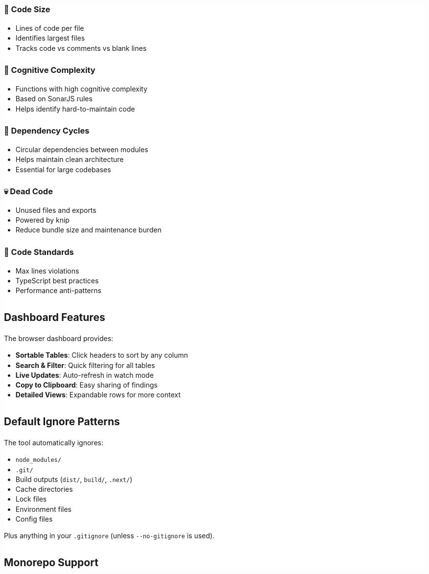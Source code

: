 ### 📏 Code Size
- Lines of code per file
- Identifies largest files
- Tracks code vs comments vs blank lines

### 🧠 Cognitive Complexity
- Functions with high cognitive complexity
- Based on SonarJS rules
- Helps identify hard-to-maintain code

### 🔄 Dependency Cycles
- Circular dependencies between modules
- Helps maintain clean architecture
- Essential for large codebases

### 💀 Dead Code
- Unused files and exports
- Powered by knip
- Reduce bundle size and maintenance burden

### 📐 Code Standards
- Max lines violations
- TypeScript best practices
- Performance anti-patterns

## Dashboard Features

The browser dashboard provides:

- **Sortable Tables**: Click headers to sort by any column
- **Search & Filter**: Quick filtering for all tables
- **Live Updates**: Auto-refresh in watch mode
- **Copy to Clipboard**: Easy sharing of findings
- **Detailed Views**: Expandable rows for more context

## Default Ignore Patterns

The tool automatically ignores:
- `node_modules/`
- `.git/`
- Build outputs (`dist/`, `build/`, `.next/`)
- Cache directories
- Lock files
- Environment files
- Config files

Plus anything in your `.gitignore` (unless `--no-gitignore` is used).

## Monorepo Support
